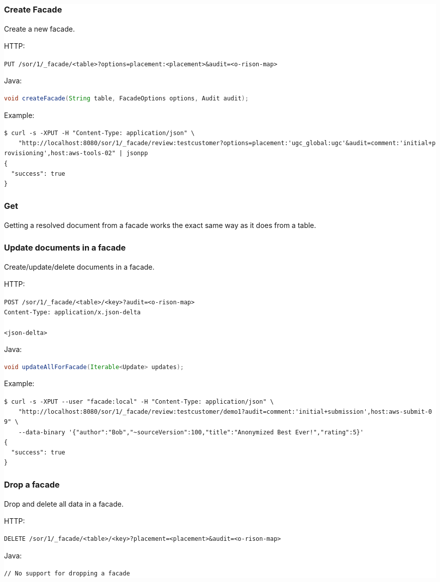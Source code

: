 ### Create Facade

Create a new facade.

HTTP:

    PUT /sor/1/_facade/<table>?options=placement:<placement>&audit=<o-rison-map>

Java:

```java
void createFacade(String table, FacadeOptions options, Audit audit);
```

Example:

    $ curl -s -XPUT -H "Content-Type: application/json" \
        "http://localhost:8080/sor/1/_facade/review:testcustomer?options=placement:'ugc_global:ugc'&audit=comment:'initial+provisioning',host:aws-tools-02" | jsonpp
    {
      "success": true
    }

### Get

Getting a resolved document from a facade works the exact same way as it does from a table.

### Update documents in a facade

Create/update/delete documents in a facade.

HTTP:

    POST /sor/1/_facade/<table>/<key>?audit=<o-rison-map>
    Content-Type: application/x.json-delta

    <json-delta>

Java:

```java
void updateAllForFacade(Iterable<Update> updates);
```

Example:

    $ curl -s -XPUT --user "facade:local" -H "Content-Type: application/json" \
        "http://localhost:8080/sor/1/_facade/review:testcustomer/demo1?audit=comment:'initial+submission',host:aws-submit-09" \
        --data-binary '{"author":"Bob","~sourceVersion":100,"title":"Anonymized Best Ever!","rating":5}'
    {
      "success": true
    }

### Drop a facade

Drop and delete all data in a facade.

HTTP:

    DELETE /sor/1/_facade/<table>/<key>?placement=<placement>&audit=<o-rison-map>

Java:

    // No support for dropping a facade
